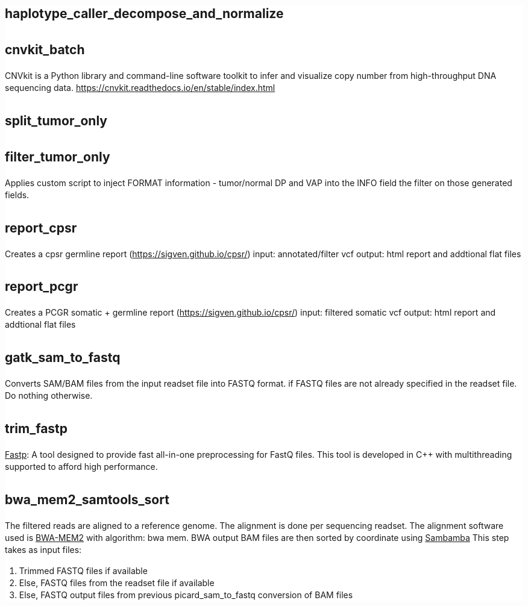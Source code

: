 haplotype_caller_decompose_and_normalize 
----------------------------------------
 
cnvkit_batch 
------------
 
CNVkit is a Python library and command-line software toolkit to infer and visualize copy number from high-throughput DNA sequencing data.
https://cnvkit.readthedocs.io/en/stable/index.html

split_tumor_only 
----------------
 

filter_tumor_only 
-----------------
 
Applies custom script to inject FORMAT information - tumor/normal DP and VAP into the INFO field
the filter on those generated fields.

report_cpsr 
-----------
 
Creates a cpsr germline report (https://sigven.github.io/cpsr/)
input: annotated/filter vcf
output: html report and addtional flat files

report_pcgr 
-----------
 
Creates a PCGR somatic + germline report (https://sigven.github.io/cpsr/)
input: filtered somatic vcf
output: html report and addtional flat files

gatk_sam_to_fastq 
-----------------
 
Converts SAM/BAM files from the input readset file into FASTQ format.
if FASTQ files are not already specified in the readset file. Do nothing otherwise.

trim_fastp 
----------
 
[Fastp](https://github.com/OpenGene/fastp): A tool designed to provide fast all-in-one preprocessing for FastQ
files. This tool is developed in C++ with multithreading supported to afford high performance.

bwa_mem2_samtools_sort 
----------------------
 
The filtered reads are aligned to a reference genome. The alignment is done per sequencing readset.
The alignment software used is [BWA-MEM2](http://bio-bwa.sourceforge.net/) with algorithm: bwa mem.
BWA output BAM files are then sorted by coordinate using [Sambamba](http://lomereiter.github.io/sambamba/index.html)
This step takes as input files:

1. Trimmed FASTQ files if available
2. Else, FASTQ files from the readset file if available
3. Else, FASTQ output files from previous picard_sam_to_fastq conversion of BAM files
